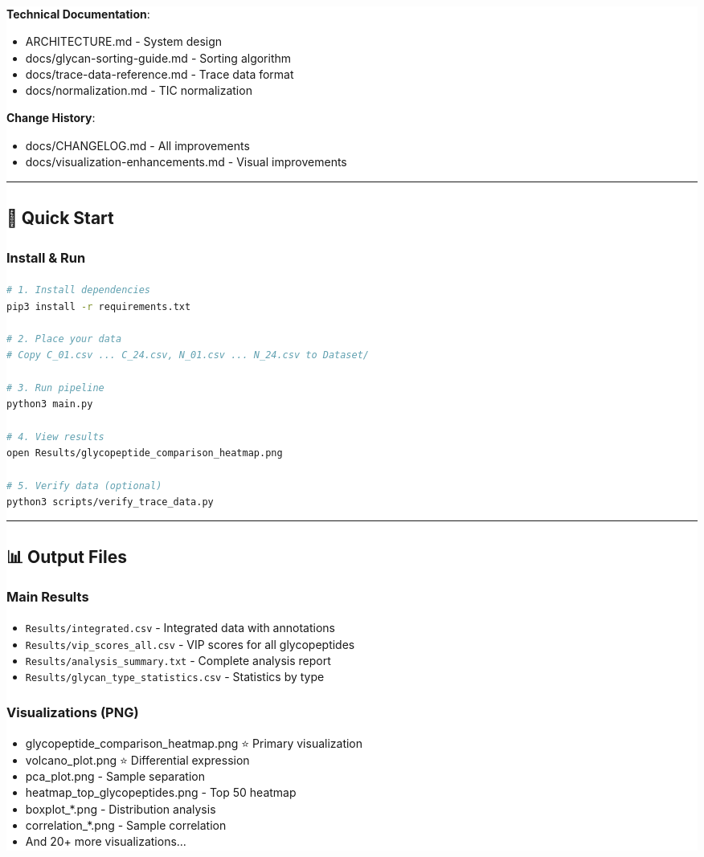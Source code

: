 **Technical Documentation**:
- ARCHITECTURE.md - System design
- docs/glycan-sorting-guide.md - Sorting algorithm
- docs/trace-data-reference.md - Trace data format
- docs/normalization.md - TIC normalization

**Change History**:
- docs/CHANGELOG.md - All improvements
- docs/visualization-enhancements.md - Visual improvements

---

## 🚀 Quick Start

### Install & Run

```bash
# 1. Install dependencies
pip3 install -r requirements.txt

# 2. Place your data
# Copy C_01.csv ... C_24.csv, N_01.csv ... N_24.csv to Dataset/

# 3. Run pipeline
python3 main.py

# 4. View results
open Results/glycopeptide_comparison_heatmap.png

# 5. Verify data (optional)
python3 scripts/verify_trace_data.py
```

---

## 📊 Output Files

### Main Results
- `Results/integrated.csv` - Integrated data with annotations
- `Results/vip_scores_all.csv` - VIP scores for all glycopeptides
- `Results/analysis_summary.txt` - Complete analysis report
- `Results/glycan_type_statistics.csv` - Statistics by type

### Visualizations (PNG)
- glycopeptide_comparison_heatmap.png ⭐ Primary visualization
- volcano_plot.png ⭐ Differential expression
- pca_plot.png - Sample separation
- heatmap_top_glycopeptides.png - Top 50 heatmap
- boxplot_*.png - Distribution analysis
- correlation_*.png - Sample correlation
- And 20+ more visualizations...
